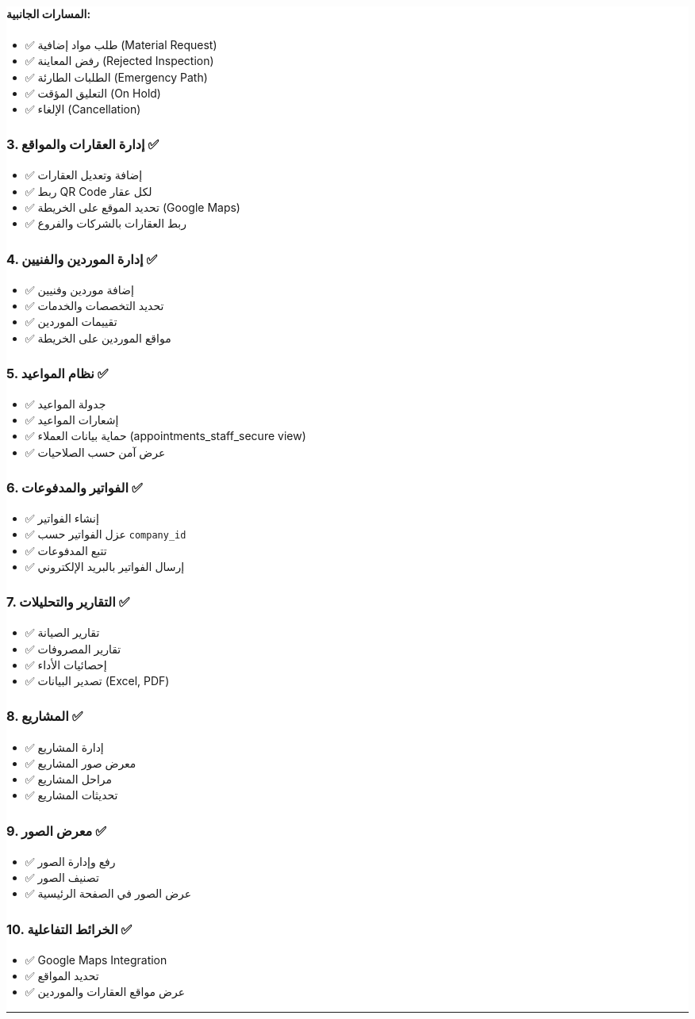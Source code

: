 #### المسارات الجانبية:
- ✅ طلب مواد إضافية (Material Request)
- ✅ رفض المعاينة (Rejected Inspection)
- ✅ الطلبات الطارئة (Emergency Path)
- ✅ التعليق المؤقت (On Hold)
- ✅ الإلغاء (Cancellation)

### 3. إدارة العقارات والمواقع ✅
- ✅ إضافة وتعديل العقارات
- ✅ ربط QR Code لكل عقار
- ✅ تحديد الموقع على الخريطة (Google Maps)
- ✅ ربط العقارات بالشركات والفروع

### 4. إدارة الموردين والفنيين ✅
- ✅ إضافة موردين وفنيين
- ✅ تحديد التخصصات والخدمات
- ✅ تقييمات الموردين
- ✅ مواقع الموردين على الخريطة

### 5. نظام المواعيد ✅
- ✅ جدولة المواعيد
- ✅ إشعارات المواعيد
- ✅ حماية بيانات العملاء (appointments_staff_secure view)
- ✅ عرض آمن حسب الصلاحيات

### 6. الفواتير والمدفوعات ✅
- ✅ إنشاء الفواتير
- ✅ عزل الفواتير حسب `company_id`
- ✅ تتبع المدفوعات
- ✅ إرسال الفواتير بالبريد الإلكتروني

### 7. التقارير والتحليلات ✅
- ✅ تقارير الصيانة
- ✅ تقارير المصروفات
- ✅ إحصائيات الأداء
- ✅ تصدير البيانات (Excel, PDF)

### 8. المشاريع ✅
- ✅ إدارة المشاريع
- ✅ معرض صور المشاريع
- ✅ مراحل المشاريع
- ✅ تحديثات المشاريع

### 9. معرض الصور ✅
- ✅ رفع وإدارة الصور
- ✅ تصنيف الصور
- ✅ عرض الصور في الصفحة الرئيسية

### 10. الخرائط التفاعلية ✅
- ✅ Google Maps Integration
- ✅ تحديد المواقع
- ✅ عرض مواقع العقارات والموردين

---